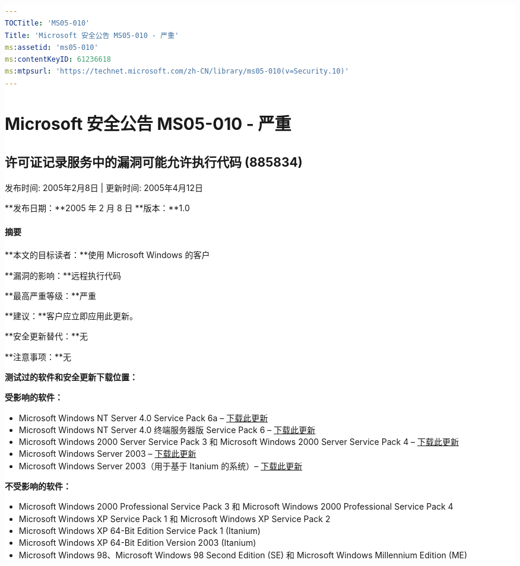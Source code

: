 ```yaml
---
TOCTitle: 'MS05-010'
Title: 'Microsoft 安全公告 MS05-010 - 严重'
ms:assetid: 'ms05-010'
ms:contentKeyID: 61236618
ms:mtpsurl: 'https://technet.microsoft.com/zh-CN/library/ms05-010(v=Security.10)'
---
```


Microsoft 安全公告 MS05-010 - 严重
==================================

许可证记录服务中的漏洞可能允许执行代码 (885834)
-----------------------------------------------

发布时间: 2005年2月8日 | 更新时间: 2005年4月12日

**发布日期：**2005 年 2 月 8 日
**版本：**1.0

#### 摘要

**本文的目标读者：**使用 Microsoft Windows 的客户

**漏洞的影响：**远程执行代码

**最高严重等级：**严重

**建议：**客户应立即应用此更新。

**安全更新替代：**无

**注意事项：**无

**测试过的软件和安全更新下载位置：**  

**受影响的软件：**  

-   Microsoft Windows NT Server 4.0 Service Pack 6a – [下载此更新](http://www.microsoft.com/downloads/details.aspx?displaylang=zh-cn&familyid=817fdc2d-aee2-4faf-908b-197b65a471f2)
-   Microsoft Windows NT Server 4.0 终端服务器版 Service Pack 6 – [下载此更新](http://www.microsoft.com/downloads/details.aspx?familyid=f7b0934c-3049-4b01-956a-b116f69a667e)
-   Microsoft Windows 2000 Server Service Pack 3 和 Microsoft Windows 2000 Server Service Pack 4 – [下载此更新](http://www.microsoft.com/downloads/details.aspx?displaylang=zh-cn&familyid=e9983aa2-2cec-4b62-80d6-8e966a83a5d1)
-   Microsoft Windows Server 2003 – [下载此更新](http://www.microsoft.com/downloads/details.aspx?displaylang=zh-cn&familyid=06eaf8e3-ccb7-482b-8b68-340521150113)
-   Microsoft Windows Server 2003（用于基于 Itanium 的系统）– [下载此更新](http://www.microsoft.com/downloads/details.aspx?familyid=ec25ec00-9c08-4555-94c7-21d5a521fdb6)

**不受影响的软件：**  

-   Microsoft Windows 2000 Professional Service Pack 3 和 Microsoft Windows 2000 Professional Service Pack 4
-   Microsoft Windows XP Service Pack 1 和 Microsoft Windows XP Service Pack 2
-   Microsoft Windows XP 64-Bit Edition Service Pack 1 (Itanium)
-   Microsoft Windows XP 64-Bit Edition Version 2003 (Itanium)
-   Microsoft Windows 98、Microsoft Windows 98 Second Edition (SE) 和 Microsoft Windows Millennium Edition (ME)
